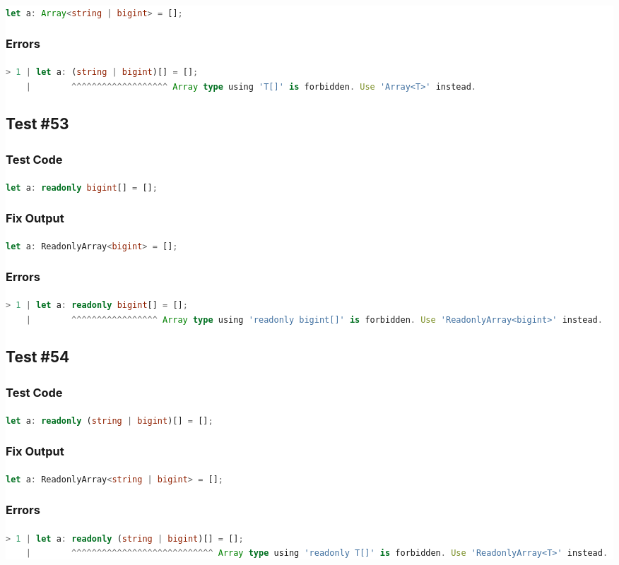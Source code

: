 
```ts
let a: Array<string | bigint> = [];
```

### Errors


```ts
> 1 | let a: (string | bigint)[] = [];
    |        ^^^^^^^^^^^^^^^^^^^ Array type using 'T[]' is forbidden. Use 'Array<T>' instead.
```

## Test #53

### Test Code


```ts
let a: readonly bigint[] = [];
```

### Fix Output


```ts
let a: ReadonlyArray<bigint> = [];
```

### Errors


```ts
> 1 | let a: readonly bigint[] = [];
    |        ^^^^^^^^^^^^^^^^^ Array type using 'readonly bigint[]' is forbidden. Use 'ReadonlyArray<bigint>' instead.
```

## Test #54

### Test Code


```ts
let a: readonly (string | bigint)[] = [];
```

### Fix Output


```ts
let a: ReadonlyArray<string | bigint> = [];
```

### Errors


```ts
> 1 | let a: readonly (string | bigint)[] = [];
    |        ^^^^^^^^^^^^^^^^^^^^^^^^^^^^ Array type using 'readonly T[]' is forbidden. Use 'ReadonlyArray<T>' instead.
```
